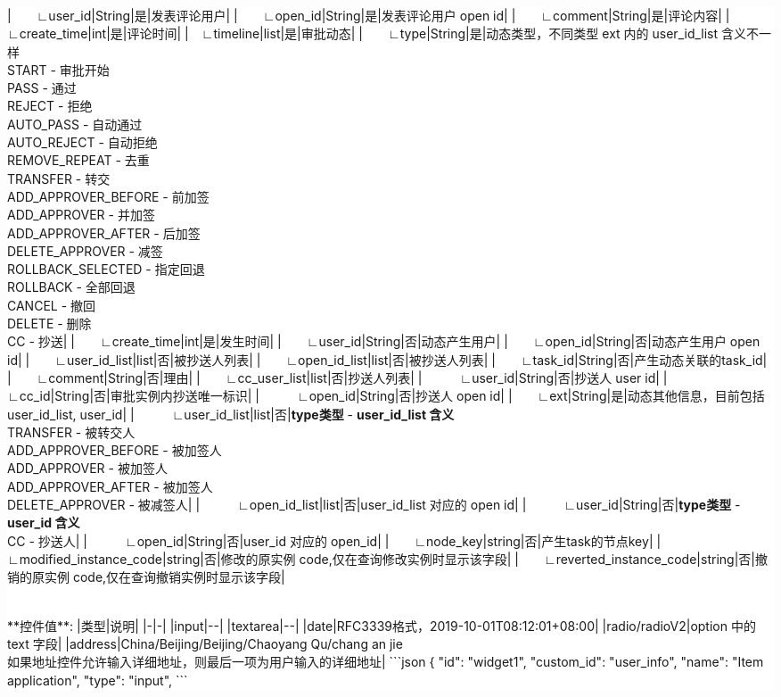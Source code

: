 |&emsp;&emsp;∟user_id|String|是|发表评论用户|
|&emsp;&emsp;∟open_id|String|是|发表评论用户 open id|
|&emsp;&emsp;∟comment|String|是|评论内容|
|&emsp;&emsp;∟create_time|int|是|评论时间|
|&emsp;∟timeline|list|是|审批动态|
|&emsp;&emsp;∟type|String|是|动态类型，不同类型 ext 内的 user_id_list 含义不一样<br>START - 审批开始<br>PASS - 通过<br>REJECT  - 拒绝<br>AUTO_PASS -  自动通过<br>AUTO_REJECT - 自动拒绝<br>REMOVE_REPEAT - 去重<br>TRANSFER - 转交 <br>ADD_APPROVER_BEFORE  - 前加签<br>ADD_APPROVER -  并加签<br>ADD_APPROVER_AFTER -  后加签 <br>DELETE_APPROVER  - 减签<br>ROLLBACK_SELECTED -  指定回退<br>ROLLBACK - 全部回退<br>CANCEL -  撤回<br>DELETE - 删除<br>CC - 抄送|
|&emsp;&emsp;∟create_time|int|是|发生时间|
|&emsp;&emsp;∟user_id|String|否|动态产生用户|
|&emsp;&emsp;∟open_id|String|否|动态产生用户 open id|
|&emsp;&emsp;∟user_id_list|list|否|被抄送人列表|
|&emsp;&emsp;∟open_id_list|list|否|被抄送人列表|
|&emsp;&emsp;∟task_id|String|否|产生动态关联的task_id|
|&emsp;&emsp;∟comment|String|否|理由|
|&emsp;&emsp;∟cc_user_list|list|否|抄送人列表|
|&emsp;&emsp;&emsp;∟user_id|String|否|抄送人 user id|
|&emsp;&emsp;&emsp;∟cc_id|String|否|审批实例内抄送唯一标识|
|&emsp;&emsp;&emsp;∟open_id|String|否|抄送人 open id|
|&emsp;&emsp;∟ext|String|是|动态其他信息，目前包括 user_id_list, user_id|
|&emsp;&emsp;&emsp;∟user_id_list|list|否|**type类型** - **user_id_list 含义**<br>TRANSFER - 被转交人 <br>ADD_APPROVER_BEFORE  -  被加签人<br>ADD_APPROVER -   被加签人<br>ADD_APPROVER_AFTER -   被加签人 <br>DELETE_APPROVER  - 被减签人|
|&emsp;&emsp;&emsp;∟open_id_list|list|否|user_id_list 对应的 open id|
|&emsp;&emsp;&emsp;∟user_id|String|否|**type类型** - **user_id 含义**<br>CC - 抄送人|
|&emsp;&emsp;&emsp;∟open_id|String|否|user_id 对应的 open_id|
|&emsp;&emsp;∟node_key|string|否|产生task的节点key|
|&emsp;&emsp;∟modified_instance_code|string|否|修改的原实例 code,仅在查询修改实例时显示该字段|
|&emsp;&emsp;∟reverted_instance_code|string|否|撤销的原实例 code,仅在查询撤销实例时显示该字段|


<br>
**控件值**: 
|类型|说明|
|-|-|
|input|--|
|textarea|--|
|date|RFC3339格式，2019-10-01T08:12:01+08:00|
|radio/radioV2|option 中的 text 字段|
|address|China/Beijing/Beijing/Chaoyang Qu/chang an jie<br>如果地址控件允许输入详细地址，则最后一项为用户输入的详细地址|
```json
{
    "id": "widget1",
    "custom_id": "user_info",
    "name": "Item application",
    "type": "input",
```